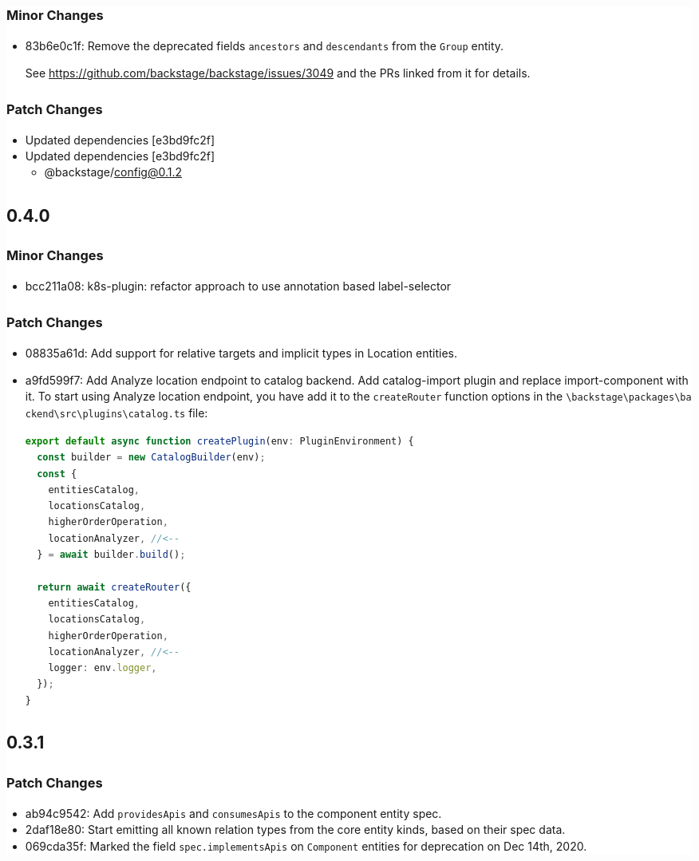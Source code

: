 ### Minor Changes

- 83b6e0c1f: Remove the deprecated fields `ancestors` and `descendants` from the `Group` entity.

  See https://github.com/backstage/backstage/issues/3049 and the PRs linked from it for details.

### Patch Changes

- Updated dependencies [e3bd9fc2f]
- Updated dependencies [e3bd9fc2f]
  - @backstage/config@0.1.2

## 0.4.0

### Minor Changes

- bcc211a08: k8s-plugin: refactor approach to use annotation based label-selector

### Patch Changes

- 08835a61d: Add support for relative targets and implicit types in Location entities.
- a9fd599f7: Add Analyze location endpoint to catalog backend. Add catalog-import plugin and replace import-component with it. To start using Analyze location endpoint, you have add it to the `createRouter` function options in the `\backstage\packages\backend\src\plugins\catalog.ts` file:

  ```ts
  export default async function createPlugin(env: PluginEnvironment) {
    const builder = new CatalogBuilder(env);
    const {
      entitiesCatalog,
      locationsCatalog,
      higherOrderOperation,
      locationAnalyzer, //<--
    } = await builder.build();

    return await createRouter({
      entitiesCatalog,
      locationsCatalog,
      higherOrderOperation,
      locationAnalyzer, //<--
      logger: env.logger,
    });
  }
  ```

## 0.3.1

### Patch Changes

- ab94c9542: Add `providesApis` and `consumesApis` to the component entity spec.
- 2daf18e80: Start emitting all known relation types from the core entity kinds, based on their spec data.
- 069cda35f: Marked the field `spec.implementsApis` on `Component` entities for deprecation on Dec 14th, 2020.
